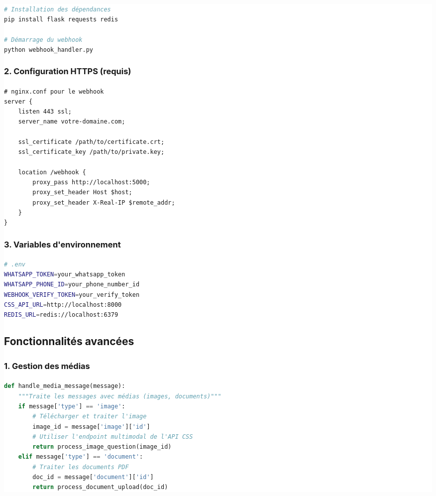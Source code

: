 ```bash
# Installation des dépendances
pip install flask requests redis

# Démarrage du webhook
python webhook_handler.py
```

### 2. Configuration HTTPS (requis)

```nginx
# nginx.conf pour le webhook
server {
    listen 443 ssl;
    server_name votre-domaine.com;
    
    ssl_certificate /path/to/certificate.crt;
    ssl_certificate_key /path/to/private.key;
    
    location /webhook {
        proxy_pass http://localhost:5000;
        proxy_set_header Host $host;
        proxy_set_header X-Real-IP $remote_addr;
    }
}
```

### 3. Variables d'environnement

```bash
# .env
WHATSAPP_TOKEN=your_whatsapp_token
WHATSAPP_PHONE_ID=your_phone_number_id
WEBHOOK_VERIFY_TOKEN=your_verify_token
CSS_API_URL=http://localhost:8000
REDIS_URL=redis://localhost:6379
```

## Fonctionnalités avancées

### 1. Gestion des médias

```python
def handle_media_message(message):
    """Traite les messages avec médias (images, documents)"""
    if message['type'] == 'image':
        # Télécharger et traiter l'image
        image_id = message['image']['id']
        # Utiliser l'endpoint multimodal de l'API CSS
        return process_image_question(image_id)
    elif message['type'] == 'document':
        # Traiter les documents PDF
        doc_id = message['document']['id']
        return process_document_upload(doc_id)
```
